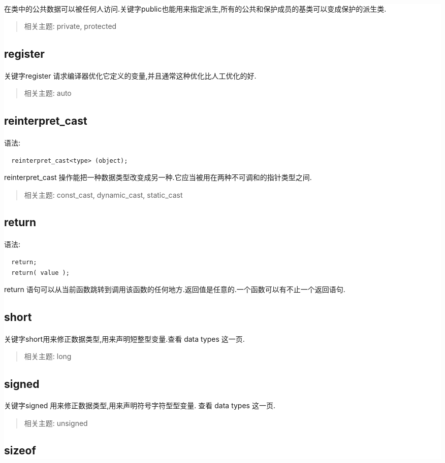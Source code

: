 在类中的公共数据可以被任何人访问.关键字public也能用来指定派生,所有的公共和保护成员的基类可以变成保护的派生类.

>相关主题:
private, protected 


## register 

关键字register 请求编译器优化它定义的变量,并且通常这种优化比人工优化的好.

>相关主题:
auto 


## reinterpret_cast 

语法: 
```
  reinterpret_cast<type> (object);
```
 

reinterpret_cast 操作能把一种数据类型改变成另一种.它应当被用在两种不可调和的指针类型之间.

>相关主题:
const_cast, dynamic_cast, static_cast 


## return 

语法: 
```
  return;
  return( value );
```
 

return 语句可以从当前函数跳转到调用该函数的任何地方.返回值是任意的.一个函数可以有不止一个返回语句.




## short 

关键字short用来修正数据类型,用来声明短整型变量.查看 data types 这一页. 

>相关主题:
long 


## signed 

关键字signed 用来修正数据类型,用来声明符号字符型型变量. 查看 data types 这一页. 

>相关主题:
unsigned 


## sizeof 
